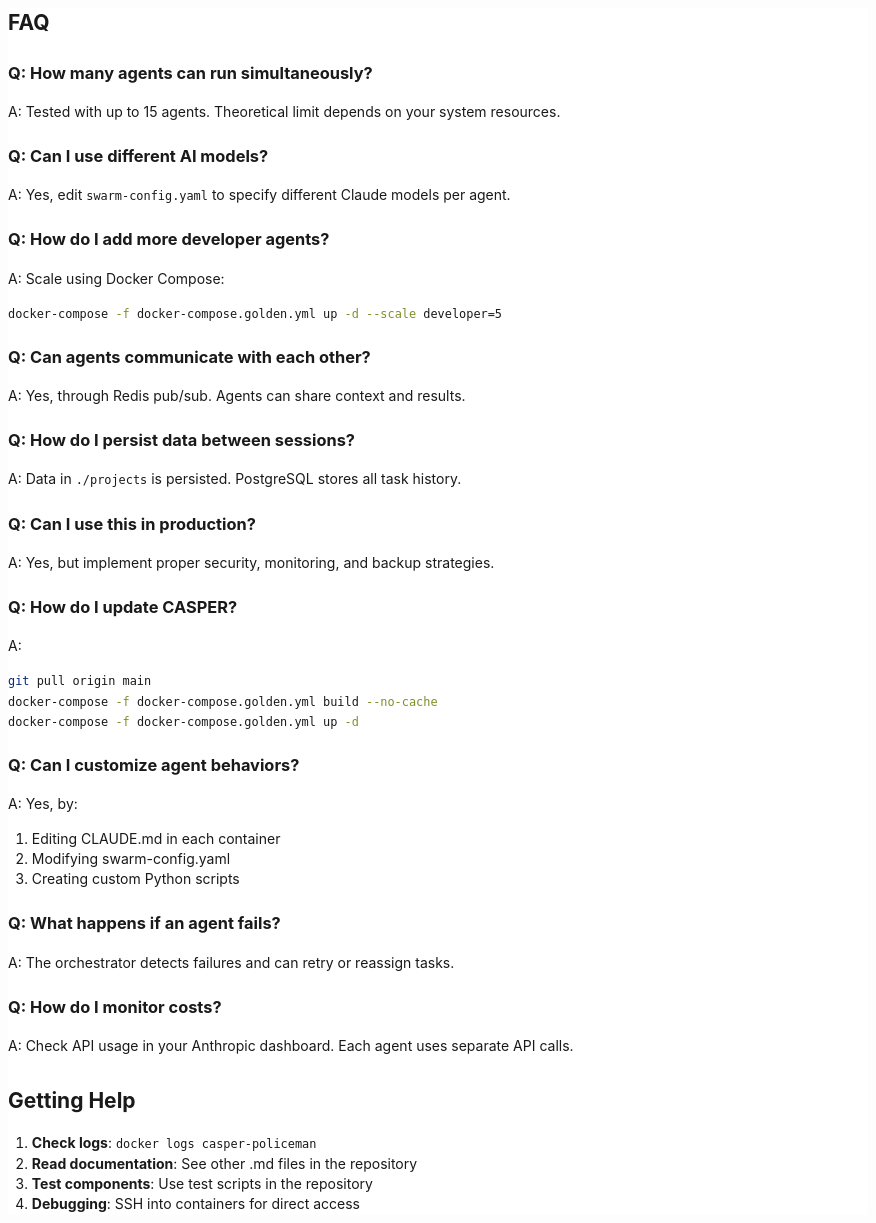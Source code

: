 ## FAQ

### Q: How many agents can run simultaneously?
A: Tested with up to 15 agents. Theoretical limit depends on your system resources.

### Q: Can I use different AI models?
A: Yes, edit `swarm-config.yaml` to specify different Claude models per agent.

### Q: How do I add more developer agents?
A: Scale using Docker Compose:
```bash
docker-compose -f docker-compose.golden.yml up -d --scale developer=5
```

### Q: Can agents communicate with each other?
A: Yes, through Redis pub/sub. Agents can share context and results.

### Q: How do I persist data between sessions?
A: Data in `./projects` is persisted. PostgreSQL stores all task history.

### Q: Can I use this in production?
A: Yes, but implement proper security, monitoring, and backup strategies.

### Q: How do I update CASPER?
A: 
```bash
git pull origin main
docker-compose -f docker-compose.golden.yml build --no-cache
docker-compose -f docker-compose.golden.yml up -d
```

### Q: Can I customize agent behaviors?
A: Yes, by:
1. Editing CLAUDE.md in each container
2. Modifying swarm-config.yaml
3. Creating custom Python scripts

### Q: What happens if an agent fails?
A: The orchestrator detects failures and can retry or reassign tasks.

### Q: How do I monitor costs?
A: Check API usage in your Anthropic dashboard. Each agent uses separate API calls.

## Getting Help

1. **Check logs**: `docker logs casper-policeman`
2. **Read documentation**: See other .md files in the repository
3. **Test components**: Use test scripts in the repository
4. **Debugging**: SSH into containers for direct access
